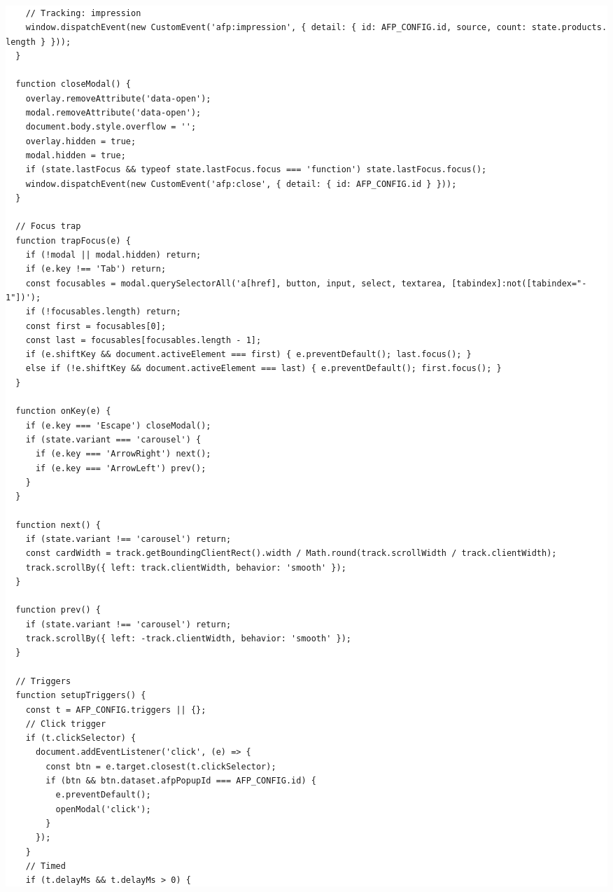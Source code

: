 ```
    // Tracking: impression
    window.dispatchEvent(new CustomEvent('afp:impression', { detail: { id: AFP_CONFIG.id, source, count: state.products.length } }));
  }

  function closeModal() {
    overlay.removeAttribute('data-open');
    modal.removeAttribute('data-open');
    document.body.style.overflow = '';
    overlay.hidden = true;
    modal.hidden = true;
    if (state.lastFocus && typeof state.lastFocus.focus === 'function') state.lastFocus.focus();
    window.dispatchEvent(new CustomEvent('afp:close', { detail: { id: AFP_CONFIG.id } }));
  }

  // Focus trap
  function trapFocus(e) {
    if (!modal || modal.hidden) return;
    if (e.key !== 'Tab') return;
    const focusables = modal.querySelectorAll('a[href], button, input, select, textarea, [tabindex]:not([tabindex="-1"])');
    if (!focusables.length) return;
    const first = focusables[0];
    const last = focusables[focusables.length - 1];
    if (e.shiftKey && document.activeElement === first) { e.preventDefault(); last.focus(); }
    else if (!e.shiftKey && document.activeElement === last) { e.preventDefault(); first.focus(); }
  }

  function onKey(e) {
    if (e.key === 'Escape') closeModal();
    if (state.variant === 'carousel') {
      if (e.key === 'ArrowRight') next();
      if (e.key === 'ArrowLeft') prev();
    }
  }

  function next() {
    if (state.variant !== 'carousel') return;
    const cardWidth = track.getBoundingClientRect().width / Math.round(track.scrollWidth / track.clientWidth);
    track.scrollBy({ left: track.clientWidth, behavior: 'smooth' });
  }

  function prev() {
    if (state.variant !== 'carousel') return;
    track.scrollBy({ left: -track.clientWidth, behavior: 'smooth' });
  }

  // Triggers
  function setupTriggers() {
    const t = AFP_CONFIG.triggers || {};
    // Click trigger
    if (t.clickSelector) {
      document.addEventListener('click', (e) => {
        const btn = e.target.closest(t.clickSelector);
        if (btn && btn.dataset.afpPopupId === AFP_CONFIG.id) {
          e.preventDefault();
          openModal('click');
        }
      });
    }
    // Timed
    if (t.delayMs && t.delayMs > 0) {
```